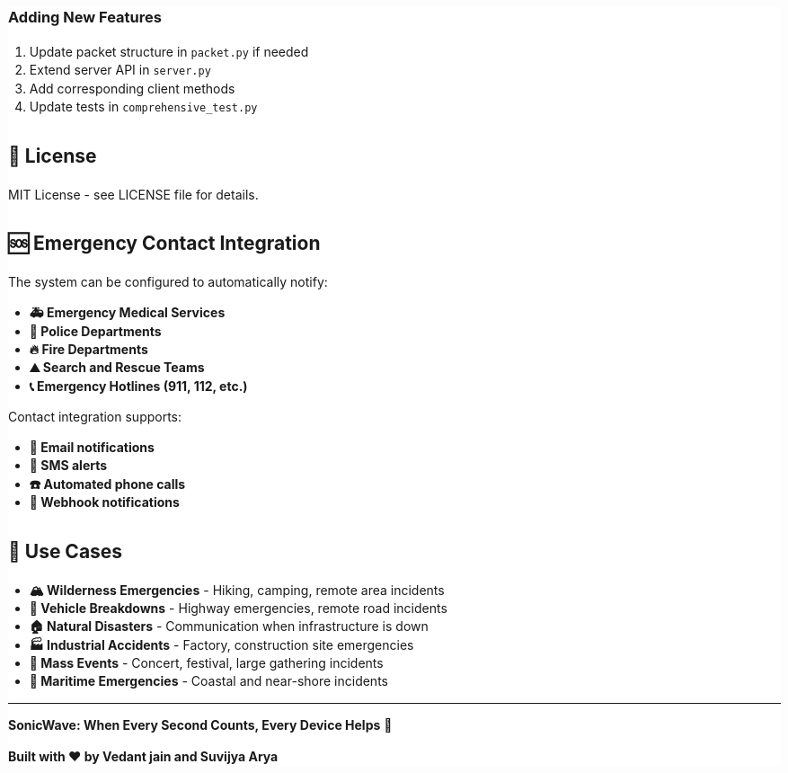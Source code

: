 ### **Adding New Features**
1. Update packet structure in `packet.py` if needed
2. Extend server API in `server.py`
3. Add corresponding client methods
4. Update tests in `comprehensive_test.py`

## 📜 License

MIT License - see LICENSE file for details.

## 🆘 Emergency Contact Integration

The system can be configured to automatically notify:
- **🚑 Emergency Medical Services**
- **🚓 Police Departments**  
- **🔥 Fire Departments**
- **⛰️ Search and Rescue Teams**
- **📞 Emergency Hotlines (911, 112, etc.)**

Contact integration supports:
- **📧 Email notifications**
- **📱 SMS alerts**
- **☎️ Automated phone calls**
- **🔗 Webhook notifications**

## 🎯 Use Cases

- **🏔️ Wilderness Emergencies** - Hiking, camping, remote area incidents
- **🚗 Vehicle Breakdowns** - Highway emergencies, remote road incidents  
- **🏠 Natural Disasters** - Communication when infrastructure is down
- **🏭 Industrial Accidents** - Factory, construction site emergencies
- **👥 Mass Events** - Concert, festival, large gathering incidents
- **🌊 Maritime Emergencies** - Coastal and near-shore incidents

---

**SonicWave: When Every Second Counts, Every Device Helps** 🚨

**Built with ❤️ by Vedant jain and Suvijya Arya**
